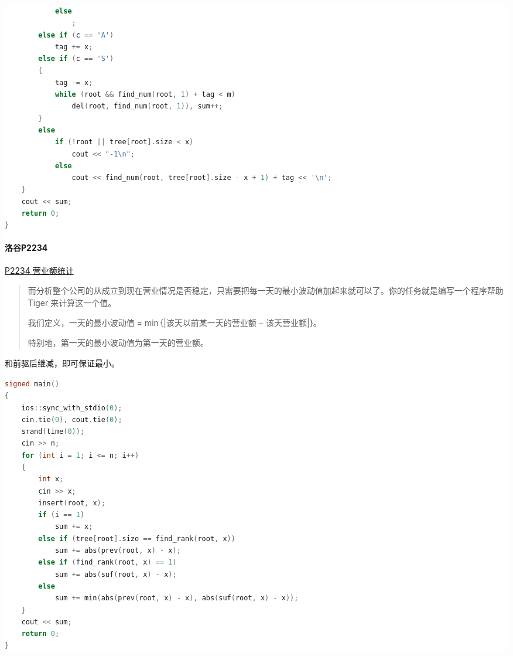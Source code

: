 ```cpp
			else
				;
		else if (c == 'A')
			tag += x;
		else if (c == 'S')
		{
			tag -= x;
			while (root && find_num(root, 1) + tag < m)
				del(root, find_num(root, 1)), sum++;
		}
		else
			if (!root || tree[root].size < x)
				cout << "-1\n";
			else
				cout << find_num(root, tree[root].size - x + 1) + tag << '\n';
	}
	cout << sum;
	return 0;
}
```

#### 洛谷P2234

[P2234 营业额统计](https://www.luogu.com.cn/problem/P2234)

> 而分析整个公司的从成立到现在营业情况是否稳定，只需要把每一天的最小波动值加起来就可以了。你的任务就是编写一个程序帮助 Tiger 来计算这一个值。
>
> 我们定义，一天的最小波动值 = $\min\{|\text{该天以前某一天的营业额}-\text{该天营业额}|\}$。
>
> 特别地，第一天的最小波动值为第一天的营业额。

和前驱后继减，即可保证最小。

```cpp
signed main()
{
	ios::sync_with_stdio(0);
	cin.tie(0), cout.tie(0);
	srand(time(0));
	cin >> n;
	for (int i = 1; i <= n; i++)
	{
		int x;
		cin >> x;
		insert(root, x);
		if (i == 1)
			sum += x;
		else if (tree[root].size == find_rank(root, x))
			sum += abs(prev(root, x) - x);
		else if (find_rank(root, x) == 1)
			sum += abs(suf(root, x) - x);
		else
			sum += min(abs(prev(root, x) - x), abs(suf(root, x) - x));
	}
	cout << sum;
	return 0;
}
```
